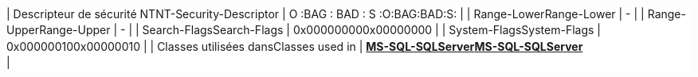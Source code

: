 | <span data-ttu-id="12e31-259">Descripteur de sécurité NT</span><span class="sxs-lookup"><span data-stu-id="12e31-259">NT-Security-Descriptor</span></span> | <span data-ttu-id="12e31-260">O :BAG : BAD : S :</span><span class="sxs-lookup"><span data-stu-id="12e31-260">O:BAG:BAD:S:</span></span>                                              |
| <span data-ttu-id="12e31-261">Range-Lower</span><span class="sxs-lookup"><span data-stu-id="12e31-261">Range-Lower</span></span>            | \-                                                        |
| <span data-ttu-id="12e31-262">Range-Upper</span><span class="sxs-lookup"><span data-stu-id="12e31-262">Range-Upper</span></span>            | \-                                                        |
| <span data-ttu-id="12e31-263">Search-Flags</span><span class="sxs-lookup"><span data-stu-id="12e31-263">Search-Flags</span></span>           | <span data-ttu-id="12e31-264">0x00000000</span><span class="sxs-lookup"><span data-stu-id="12e31-264">0x00000000</span></span>                                                |
| <span data-ttu-id="12e31-265">System-Flags</span><span class="sxs-lookup"><span data-stu-id="12e31-265">System-Flags</span></span>           | <span data-ttu-id="12e31-266">0x00000010</span><span class="sxs-lookup"><span data-stu-id="12e31-266">0x00000010</span></span>                                                |
| <span data-ttu-id="12e31-267">Classes utilisées dans</span><span class="sxs-lookup"><span data-stu-id="12e31-267">Classes used in</span></span>        | [<span data-ttu-id="12e31-268">**MS-SQL-SQLServer**</span><span class="sxs-lookup"><span data-stu-id="12e31-268">**MS-SQL-SQLServer**</span></span>](c-ms-sql-sqlserver.md)<br/> |



 

 





